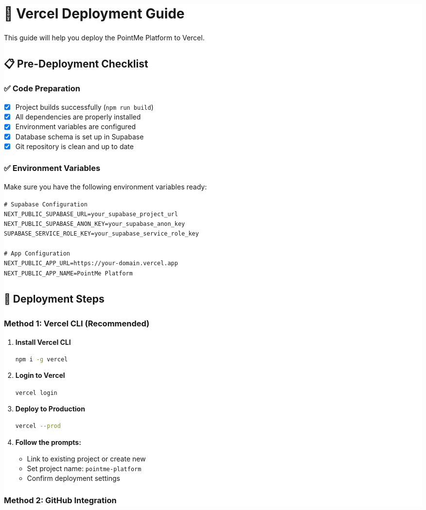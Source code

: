 # 🚀 Vercel Deployment Guide

This guide will help you deploy the PointMe Platform to Vercel.

## 📋 Pre-Deployment Checklist

### ✅ Code Preparation
- [x] Project builds successfully (`npm run build`)
- [x] All dependencies are properly installed
- [x] Environment variables are configured
- [x] Database schema is set up in Supabase
- [x] Git repository is clean and up to date

### ✅ Environment Variables
Make sure you have the following environment variables ready:

```env
# Supabase Configuration
NEXT_PUBLIC_SUPABASE_URL=your_supabase_project_url
NEXT_PUBLIC_SUPABASE_ANON_KEY=your_supabase_anon_key
SUPABASE_SERVICE_ROLE_KEY=your_supabase_service_role_key

# App Configuration
NEXT_PUBLIC_APP_URL=https://your-domain.vercel.app
NEXT_PUBLIC_APP_NAME=PointMe Platform
```

## 🚀 Deployment Steps

### Method 1: Vercel CLI (Recommended)

1. **Install Vercel CLI**
   ```bash
   npm i -g vercel
   ```

2. **Login to Vercel**
   ```bash
   vercel login
   ```

3. **Deploy to Production**
   ```bash
   vercel --prod
   ```

4. **Follow the prompts:**
   - Link to existing project or create new
   - Set project name: `pointme-platform`
   - Confirm deployment settings

### Method 2: GitHub Integration
